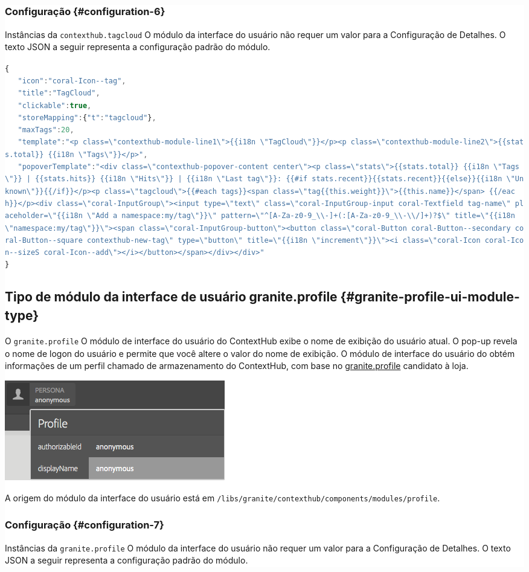 ### Configuração {#configuration-6}

Instâncias da `contexthub.tagcloud` O módulo da interface do usuário não requer um valor para a Configuração de Detalhes. O texto JSON a seguir representa a configuração padrão do módulo.

```javascript
{
   "icon":"coral-Icon--tag",
   "title":"TagCloud",
   "clickable":true,
   "storeMapping":{"t":"tagcloud"},
   "maxTags":20,
   "template":"<p class=\"contexthub-module-line1\">{{i18n \"TagCloud\"}}</p><p class=\"contexthub-module-line2\">{{stats.total}} {{i18n \"Tags\"}}</p>",
   "popoverTemplate":"<div class=\"contexthub-popover-content center\"><p class=\"stats\">{{stats.total}} {{i18n \"Tags\"}} | {{stats.hits}} {{i18n \"Hits\"}} | {{i18n \"Last tag\"}}: {{#if stats.recent}}{{stats.recent}}{{else}}{{i18n \"Unknown\"}}{{/if}}</p><p class=\"tagcloud\">{{#each tags}}<span class=\"tag{{this.weight}}\">{{this.name}}</span> {{/each}}</p><div class=\"coral-InputGroup\"><input type=\"text\" class=\"coral-InputGroup-input coral-Textfield tag-name\" placeholder=\"{{i18n \"Add a namespace:my/tag\"}}\" pattern=\"^[A-Za-z0-9_\\-]+(:[A-Za-z0-9_\\-\\/]+)?$\" title=\"{{i18n \"namespace:my/tag\"}}\"><span class=\"coral-InputGroup-button\"><button class=\"coral-Button coral-Button--secondary coral-Button--square contexthub-new-tag\" type=\"button\" title=\"{{i18n \"increment\"}}\"><i class=\"coral-Icon coral-Icon--sizeS coral-Icon--add\"></i></button></span></div></div>"
}
```

## Tipo de módulo da interface de usuário granite.profile {#granite-profile-ui-module-type}

O `granite.profile` O módulo de interface do usuário do ContextHub exibe o nome de exibição do usuário atual. O pop-up revela o nome de logon do usuário e permite que você altere o valor do nome de exibição. O módulo de interface do usuário do obtém informações de um perfil chamado de armazenamento do ContextHub, com base no [granite.profile](sample-stores.md#granite-profile-sample-store-candidate) candidato à loja.

![módulo granite.profile](assets/profile-module.png)

A origem do módulo da interface do usuário está em `/libs/granite/contexthub/components/modules/profile`.

### Configuração {#configuration-7}

Instâncias da `granite.profile` O módulo da interface do usuário não requer um valor para a Configuração de Detalhes. O texto JSON a seguir representa a configuração padrão do módulo.
